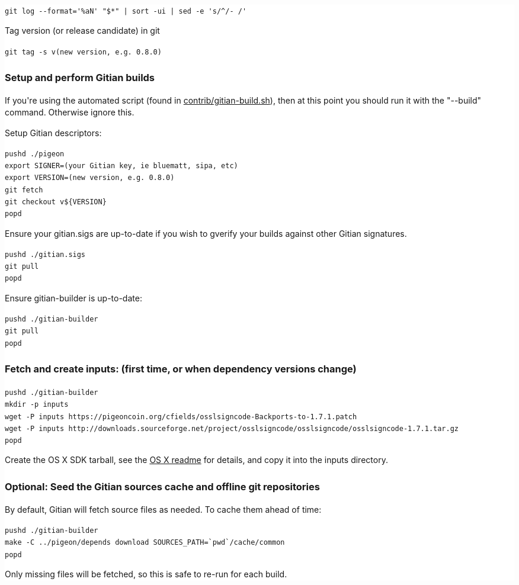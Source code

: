     git log --format='%aN' "$*" | sort -ui | sed -e 's/^/- /'

Tag version (or release candidate) in git

    git tag -s v(new version, e.g. 0.8.0)

### Setup and perform Gitian builds

If you're using the automated script (found in [contrib/gitian-build.sh](/contrib/gitian-build.sh)), then at this point you should run it with the "--build" command. Otherwise ignore this.

Setup Gitian descriptors:

    pushd ./pigeon
    export SIGNER=(your Gitian key, ie bluematt, sipa, etc)
    export VERSION=(new version, e.g. 0.8.0)
    git fetch
    git checkout v${VERSION}
    popd

Ensure your gitian.sigs are up-to-date if you wish to gverify your builds against other Gitian signatures.

    pushd ./gitian.sigs
    git pull
    popd

Ensure gitian-builder is up-to-date:

    pushd ./gitian-builder
    git pull
    popd

### Fetch and create inputs: (first time, or when dependency versions change)

    pushd ./gitian-builder
    mkdir -p inputs
    wget -P inputs https://pigeoncoin.org/cfields/osslsigncode-Backports-to-1.7.1.patch
    wget -P inputs http://downloads.sourceforge.net/project/osslsigncode/osslsigncode/osslsigncode-1.7.1.tar.gz
    popd

Create the OS X SDK tarball, see the [OS X readme](README_osx.md) for details, and copy it into the inputs directory.

### Optional: Seed the Gitian sources cache and offline git repositories

By default, Gitian will fetch source files as needed. To cache them ahead of time:

    pushd ./gitian-builder
    make -C ../pigeon/depends download SOURCES_PATH=`pwd`/cache/common
    popd

Only missing files will be fetched, so this is safe to re-run for each build.
